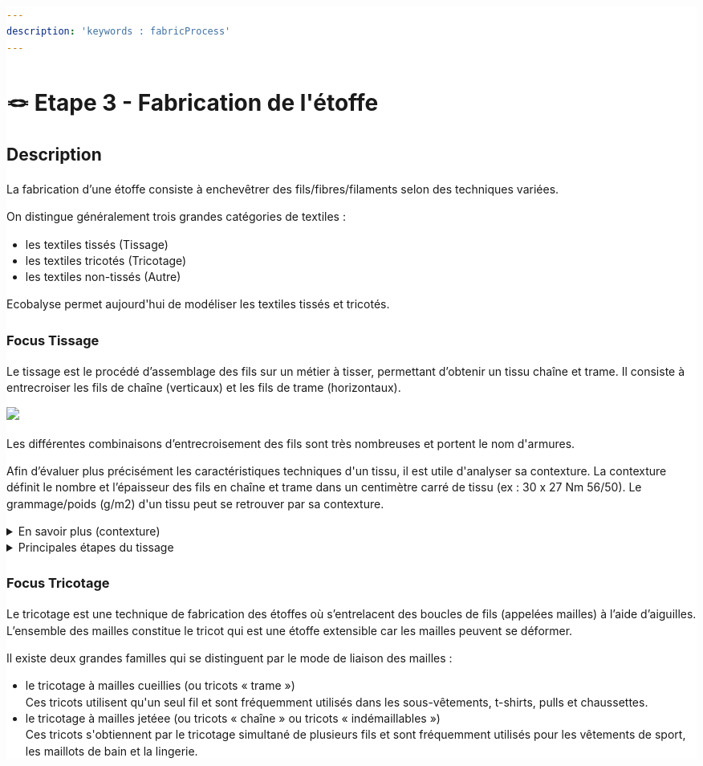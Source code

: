 ```yaml
---
description: 'keywords : fabricProcess'
---
```


# 🪢 Etape 3 - Fabrication de l'étoffe

## Description

La fabrication d’une étoffe consiste à enchevêtrer des fils/fibres/filaments selon des techniques variées.&#x20;

On distingue généralement trois grandes catégories de textiles :&#x20;

* les textiles tissés (Tissage)
* les textiles tricotés (Tricotage)
* les textiles non-tissés (Autre)

Ecobalyse permet aujourd'hui de modéliser les textiles tissés et tricotés.&#x20;

### Focus Tissage

Le tissage est le procédé d’assemblage des fils sur un métier à tisser, permettant d’obtenir un tissu chaîne et trame. Il consiste à entrecroiser les fils de chaîne (verticaux) et les fils de trame (horizontaux).&#x20;

![](https://lh6.googleusercontent.com/Dj8_WuHbYmQ0LTmK_e8q1ThCI9vs2BhUnQwhkCauj3Qf8sKw_L9CXUoQoYGemUq0qpQu8FoxOK-jiuzWSAgPNQDOH0vlDAXilLvu5Qw8ayfxzZ3LWXVRgX5Gh09c-OajgD5krRHjVw5Wxsn4M49clCcwJfbCU4w8TLsOu0mHv6hjhXoML9KUChsXxTQBNg)

Les différentes combinaisons d’entrecroisement des fils sont très nombreuses et portent le nom d'armures.

Afin d’évaluer plus précisément les caractéristiques techniques d'un tissu, il est utile d'analyser sa contexture. La contexture définit le nombre et l’épaisseur des fils en chaîne et trame dans un centimètre carré de tissu (ex : 30 x 27 Nm 56/50). Le grammage/poids (g/m2) d'un tissu peut se retrouver par sa contexture.&#x20;

<details><summary>En savoir plus (contexture)</summary></details>

<details><summary>Principales étapes du tissage</summary></details>

### Focus Tricotage

Le tricotage est une technique de fabrication des étoffes où s’entrelacent des boucles de fils (appelées mailles) à l’aide d’aiguilles. L’ensemble des mailles constitue le tricot qui est une étoffe extensible car les mailles peuvent se déformer.

Il existe deux grandes familles qui se distinguent par le mode de liaison des mailles :&#x20;

* le tricotage à mailles cueillies (ou tricots « trame »)\
  Ces tricots utilisent qu'un seul fil et sont fréquemment utilisés dans les sous-vêtements, t-shirts, pulls et chaussettes.
* le tricotage à mailles jetéee (ou tricots « chaîne » ou tricots « indémaillables »)\
  Ces tricots s'obtiennent par le tricotage simultané de plusieurs fils et sont fréquemment utilisés pour les vêtements de sport, les maillots de bain et la lingerie.
